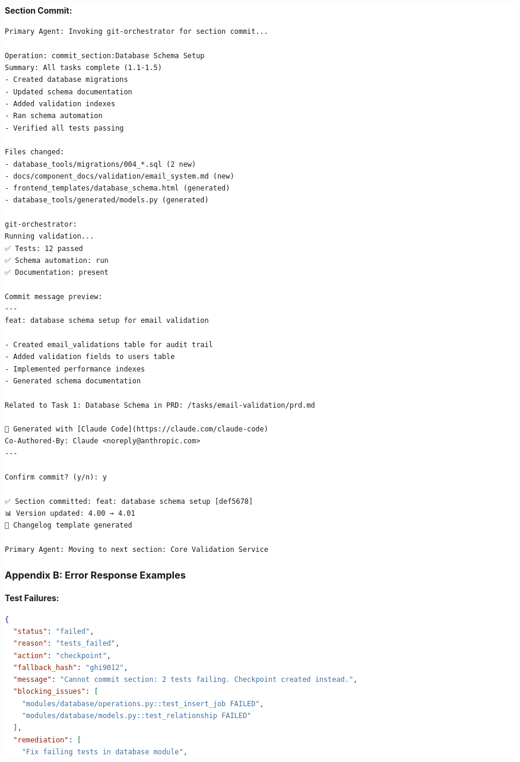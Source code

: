 **Section Commit:**
```
Primary Agent: Invoking git-orchestrator for section commit...

Operation: commit_section:Database Schema Setup
Summary: All tasks complete (1.1-1.5)
- Created database migrations
- Updated schema documentation
- Added validation indexes
- Ran schema automation
- Verified all tests passing

Files changed:
- database_tools/migrations/004_*.sql (2 new)
- docs/component_docs/validation/email_system.md (new)
- frontend_templates/database_schema.html (generated)
- database_tools/generated/models.py (generated)

git-orchestrator:
Running validation...
✅ Tests: 12 passed
✅ Schema automation: run
✅ Documentation: present

Commit message preview:
---
feat: database schema setup for email validation

- Created email_validations table for audit trail
- Added validation fields to users table
- Implemented performance indexes
- Generated schema documentation

Related to Task 1: Database Schema in PRD: /tasks/email-validation/prd.md

🤖 Generated with [Claude Code](https://claude.com/claude-code)
Co-Authored-By: Claude <noreply@anthropic.com>
---

Confirm commit? (y/n): y

✅ Section committed: feat: database schema setup [def5678]
📊 Version updated: 4.00 → 4.01
📝 Changelog template generated

Primary Agent: Moving to next section: Core Validation Service
```

### Appendix B: Error Response Examples

**Test Failures:**
```json
{
  "status": "failed",
  "reason": "tests_failed",
  "action": "checkpoint",
  "fallback_hash": "ghi9012",
  "message": "Cannot commit section: 2 tests failing. Checkpoint created instead.",
  "blocking_issues": [
    "modules/database/operations.py::test_insert_job FAILED",
    "modules/database/models.py::test_relationship FAILED"
  ],
  "remediation": [
    "Fix failing tests in database module",
```